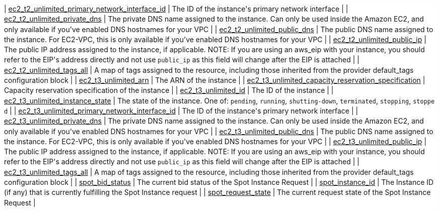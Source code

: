 | <a name="output_ec2_t2_unlimited_primary_network_interface_id"></a> [ec2\_t2\_unlimited\_primary\_network\_interface\_id](#output\_ec2\_t2\_unlimited\_primary\_network\_interface\_id) | The ID of the instance's primary network interface |
| <a name="output_ec2_t2_unlimited_private_dns"></a> [ec2\_t2\_unlimited\_private\_dns](#output\_ec2\_t2\_unlimited\_private\_dns) | The private DNS name assigned to the instance. Can only be used inside the Amazon EC2, and only available if you've enabled DNS hostnames for your VPC |
| <a name="output_ec2_t2_unlimited_public_dns"></a> [ec2\_t2\_unlimited\_public\_dns](#output\_ec2\_t2\_unlimited\_public\_dns) | The public DNS name assigned to the instance. For EC2-VPC, this is only available if you've enabled DNS hostnames for your VPC |
| <a name="output_ec2_t2_unlimited_public_ip"></a> [ec2\_t2\_unlimited\_public\_ip](#output\_ec2\_t2\_unlimited\_public\_ip) | The public IP address assigned to the instance, if applicable. NOTE: If you are using an aws\_eip with your instance, you should refer to the EIP's address directly and not use `public_ip` as this field will change after the EIP is attached |
| <a name="output_ec2_t2_unlimited_tags_all"></a> [ec2\_t2\_unlimited\_tags\_all](#output\_ec2\_t2\_unlimited\_tags\_all) | A map of tags assigned to the resource, including those inherited from the provider default\_tags configuration block |
| <a name="output_ec2_t3_unlimited_arn"></a> [ec2\_t3\_unlimited\_arn](#output\_ec2\_t3\_unlimited\_arn) | The ARN of the instance |
| <a name="output_ec2_t3_unlimited_capacity_reservation_specification"></a> [ec2\_t3\_unlimited\_capacity\_reservation\_specification](#output\_ec2\_t3\_unlimited\_capacity\_reservation\_specification) | Capacity reservation specification of the instance |
| <a name="output_ec2_t3_unlimited_id"></a> [ec2\_t3\_unlimited\_id](#output\_ec2\_t3\_unlimited\_id) | The ID of the instance |
| <a name="output_ec2_t3_unlimited_instance_state"></a> [ec2\_t3\_unlimited\_instance\_state](#output\_ec2\_t3\_unlimited\_instance\_state) | The state of the instance. One of: `pending`, `running`, `shutting-down`, `terminated`, `stopping`, `stopped` |
| <a name="output_ec2_t3_unlimited_primary_network_interface_id"></a> [ec2\_t3\_unlimited\_primary\_network\_interface\_id](#output\_ec2\_t3\_unlimited\_primary\_network\_interface\_id) | The ID of the instance's primary network interface |
| <a name="output_ec2_t3_unlimited_private_dns"></a> [ec2\_t3\_unlimited\_private\_dns](#output\_ec2\_t3\_unlimited\_private\_dns) | The private DNS name assigned to the instance. Can only be used inside the Amazon EC2, and only available if you've enabled DNS hostnames for your VPC |
| <a name="output_ec2_t3_unlimited_public_dns"></a> [ec2\_t3\_unlimited\_public\_dns](#output\_ec2\_t3\_unlimited\_public\_dns) | The public DNS name assigned to the instance. For EC2-VPC, this is only available if you've enabled DNS hostnames for your VPC |
| <a name="output_ec2_t3_unlimited_public_ip"></a> [ec2\_t3\_unlimited\_public\_ip](#output\_ec2\_t3\_unlimited\_public\_ip) | The public IP address assigned to the instance, if applicable. NOTE: If you are using an aws\_eip with your instance, you should refer to the EIP's address directly and not use `public_ip` as this field will change after the EIP is attached |
| <a name="output_ec2_t3_unlimited_tags_all"></a> [ec2\_t3\_unlimited\_tags\_all](#output\_ec2\_t3\_unlimited\_tags\_all) | A map of tags assigned to the resource, including those inherited from the provider default\_tags configuration block |
| <a name="output_spot_bid_status"></a> [spot\_bid\_status](#output\_spot\_bid\_status) | The current bid status of the Spot Instance Request |
| <a name="output_spot_instance_id"></a> [spot\_instance\_id](#output\_spot\_instance\_id) | The Instance ID (if any) that is currently fulfilling the Spot Instance request |
| <a name="output_spot_request_state"></a> [spot\_request\_state](#output\_spot\_request\_state) | The current request state of the Spot Instance Request |
